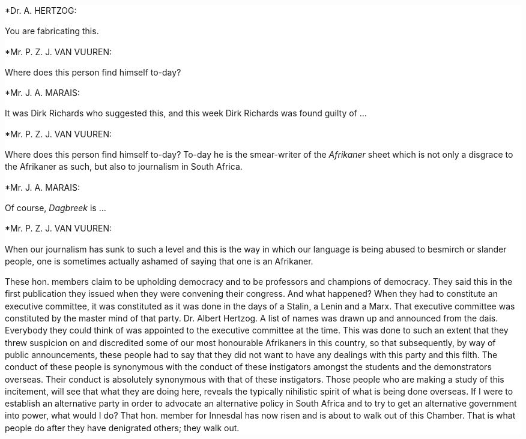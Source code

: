 </speech>

<speech by="#hertzog">

<from>*Dr. <person refersTo="hansard_za">A. HERTZOG</person>:</from>

<p>You are fabricating this.</p>

</speech>

<speech by="#van_vuuren">

<from>*Mr. <person refersTo="hansard_za">P. Z. J. VAN VUUREN</person>:</from>

<p>Where does this person find himself to-day?</p>

</speech>

<speech by="#marais">

<from>*Mr. <person refersTo="hansard_za">J. A. MARAIS</person>:</from>

<p>It was Dirk Richards who suggested this, and this week Dirk Richards was found guilty of &#x2026;</p>

</speech>

<speech by="#van_vuuren">

<from>*Mr. <person refersTo="hansard_za">P. Z. J. VAN VUUREN</person>:</from>

<p>Where does this person find himself to-day? To-day he is the smear-writer of the <i>Afrikaner</i> sheet which is not only a disgrace to the Afrikaner as such, but also to journalism in South Africa.</p>

</speech>

<speech by="#marais">

<from>*Mr. <person refersTo="hansard_za">J. A. MARAIS</person>:</from>

<p>Of course, <i>Dagbreek</i> is &#x2026;</p>

</speech>

<speech by="#van_vuuren">

<from>*Mr. <person refersTo="hansard_za">P. Z. J. VAN VUUREN</person>:</from>

<p>When our journalism has sunk to such a level and this is the way in which our language is being abused to besmirch or slander people, one is sometimes actually ashamed of saying that one is an Afrikaner.</p>

<p>These hon. members claim to be upholding democracy and to be professors and champions of democracy. They said this in the first publication they issued when they were convening their congress. And what happened? When they had to constitute an executive committee, it was constituted as it was done in the days of a Stalin, a Lenin and a Marx. That executive committee was constituted by the master mind of that party. Dr. Albert Hertzog. A list of names was drawn up and announced from the dais. Everybody they could think of was appointed to the executive committee at the time. This was done to such an extent that they threw suspicion on and discredited some of our most honourable Afrikaners in this country, so that subsequently, by way of public announcements, these people had to say that they did not want to have any dealings with this party and this filth. The conduct of these people is synonymous with the conduct <span class="col_1435-1436" refersTo="page_0731"/>of these instigators amongst the students and the demonstrators overseas. Their conduct is absolutely synonymous with that of these instigators. Those people who are making a study of this incitement, will see that what they are doing here, reveals the typically nihilistic spirit of what is being done overseas. If I were to establish an alternative party in order to advocate an alternative policy in South Africa and to try to get an alternative government into power, what would I do? That hon. member for Innesdal has now risen and is about to walk out of this Chamber. That is what people do after they have denigrated others; they walk out.</p>
